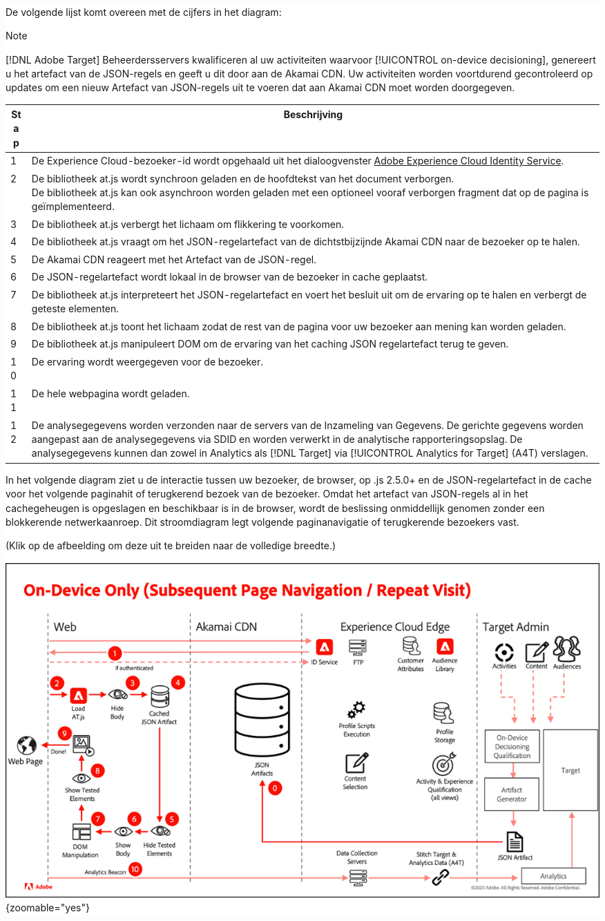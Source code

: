 De volgende lijst komt overeen met de cijfers in het diagram:

>[!NOTE]
>
>[!DNL Adobe Target] Beheerdersservers kwalificeren al uw activiteiten waarvoor [!UICONTROL on-device decisioning], genereert u het artefact van de JSON-regels en geeft u dit door aan de Akamai CDN. Uw activiteiten worden voortdurend gecontroleerd op updates om een nieuw Artefact van JSON-regels uit te voeren dat aan Akamai CDN moet worden doorgegeven.

| Stap | Beschrijving |
| --- | --- |
| 1 | De Experience Cloud-bezoeker-id wordt opgehaald uit het dialoogvenster [Adobe Experience Cloud Identity Service](https://experienceleague.adobe.com/docs/id-service/using/home.html?lang=nl-NL). |
| 2 | De bibliotheek at.js wordt synchroon geladen en de hoofdtekst van het document verborgen.<br />De bibliotheek at.js kan ook asynchroon worden geladen met een optioneel vooraf verborgen fragment dat op de pagina is geïmplementeerd. |
| 3 | De bibliotheek at.js verbergt het lichaam om flikkering te voorkomen. |
| 4 | De bibliotheek at.js vraagt om het JSON-regelartefact van de dichtstbijzijnde Akamai CDN naar de bezoeker op te halen. |
| 5 | De Akamai CDN reageert met het Artefact van de JSON-regel. |
| 6 | De JSON-regelartefact wordt lokaal in de browser van de bezoeker in cache geplaatst. |
| 7 | De bibliotheek at.js interpreteert het JSON-regelartefact en voert het besluit uit om de ervaring op te halen en verbergt de geteste elementen. |
| 8 | De bibliotheek at.js toont het lichaam zodat de rest van de pagina voor uw bezoeker aan mening kan worden geladen. |
| 9 | De bibliotheek at.js manipuleert DOM om de ervaring van het caching JSON regelartefact terug te geven. |
| 10 | De ervaring wordt weergegeven voor de bezoeker. |
| 11 | De hele webpagina wordt geladen. |
| 12 | De analysegegevens worden verzonden naar de servers van de Inzameling van Gegevens. De gerichte gegevens worden aangepast aan de analysegegevens via SDID en worden verwerkt in de analytische rapporteringsopslag. De analysegegevens kunnen dan zowel in Analytics als [!DNL Target] via [!UICONTROL Analytics for Target] (A4T) verslagen. |

In het volgende diagram ziet u de interactie tussen uw bezoeker, de browser, op .js 2.5.0+ en de JSON-regelartefact in de cache voor het volgende paginahit of terugkerend bezoek van de bezoeker. Omdat het artefact van JSON-regels al in het cachegeheugen is opgeslagen en beschikbaar is in de browser, wordt de beslissing onmiddellijk genomen zonder een blokkerende netwerkaanroep. Dit stroomdiagram legt volgende paginanavigatie of terugkerende bezoekers vast.

(Klik op de afbeelding om deze uit te breiden naar de volledige breedte.)

![Stroomdiagram alleen op apparaat voor paginanavigatie en herhaalde bezoeken](/help/dev/implement/client-side/atjs/on-device-decisioning/assets/on-device-only-subsequent.png "Stroomdiagram alleen op apparaat voor paginanavigatie en herhaalde bezoeken"){zoomable="yes"}